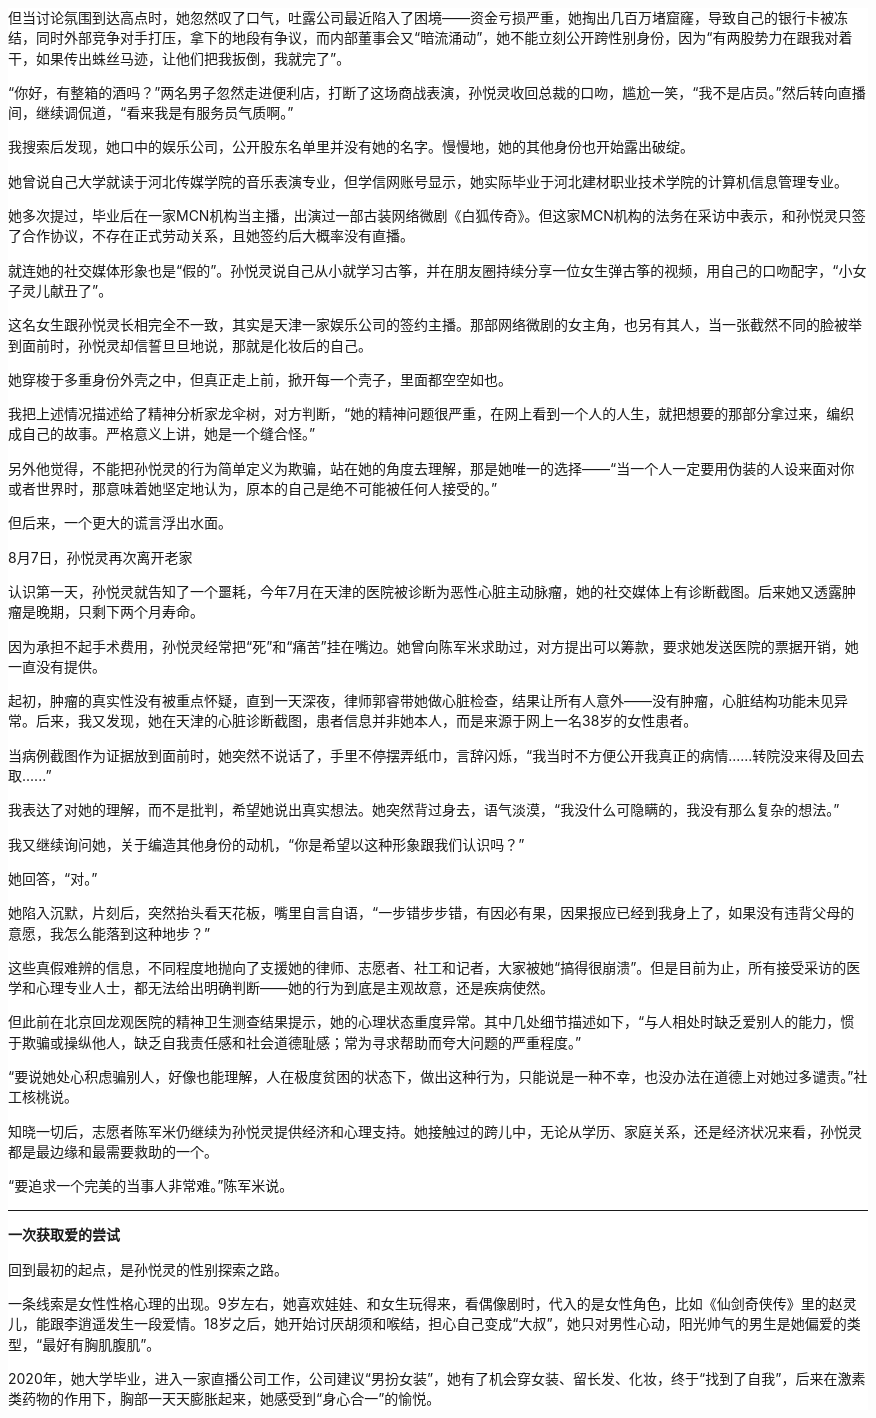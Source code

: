 但当讨论氛围到达高点时，她忽然叹了口气，吐露公司最近陷入了困境——资金亏损严重，她掏出几百万堵窟窿，导致自己的银行卡被冻结，同时外部竞争对手打压，拿下的地段有争议，而内部董事会又“暗流涌动”，她不能立刻公开跨性别身份，因为“有两股势力在跟我对着干，如果传出蛛丝马迹，让他们把我扳倒，我就完了”。

“你好，有整箱的酒吗？”两名男子忽然走进便利店，打断了这场商战表演，孙悦灵收回总裁的口吻，尴尬一笑，“我不是店员。”然后转向直播间，继续调侃道，“看来我是有服务员气质啊。”

我搜索后发现，她口中的娱乐公司，公开股东名单里并没有她的名字。慢慢地，她的其他身份也开始露出破绽。

她曾说自己大学就读于河北传媒学院的音乐表演专业，但学信网账号显示，她实际毕业于河北建材职业技术学院的计算机信息管理专业。

她多次提过，毕业后在一家MCN机构当主播，出演过一部古装网络微剧《白狐传奇》。但这家MCN机构的法务在采访中表示，和孙悦灵只签了合作协议，不存在正式劳动关系，且她签约后大概率没有直播。

就连她的社交媒体形象也是“假的”。孙悦灵说自己从小就学习古筝，并在朋友圈持续分享一位女生弹古筝的视频，用自己的口吻配字，“小女子灵儿献丑了”。

这名女生跟孙悦灵长相完全不一致，其实是天津一家娱乐公司的签约主播。那部网络微剧的女主角，也另有其人，当一张截然不同的脸被举到面前时，孙悦灵却信誓旦旦地说，那就是化妆后的自己。

她穿梭于多重身份外壳之中，但真正走上前，掀开每一个壳子，里面都空空如也。

我把上述情况描述给了精神分析家龙伞树，对方判断，“她的精神问题很严重，在网上看到一个人的人生，就把想要的那部分拿过来，编织成自己的故事。严格意义上讲，她是一个缝合怪。”

另外他觉得，不能把孙悦灵的行为简单定义为欺骗，站在她的角度去理解，那是她唯一的选择——“当一个人一定要用伪装的人设来面对你或者世界时，那意味着她坚定地认为，原本的自己是绝不可能被任何人接受的。”

但后来，一个更大的谎言浮出水面。

8月7日，孙悦灵再次离开老家

认识第一天，孙悦灵就告知了一个噩耗，今年7月在天津的医院被诊断为恶性心脏主动脉瘤，她的社交媒体上有诊断截图。后来她又透露肿瘤是晚期，只剩下两个月寿命。

因为承担不起手术费用，孙悦灵经常把“死”和“痛苦”挂在嘴边。她曾向陈军米求助过，对方提出可以筹款，要求她发送医院的票据开销，她一直没有提供。

起初，肿瘤的真实性没有被重点怀疑，直到一天深夜，律师郭睿带她做心脏检查，结果让所有人意外——没有肿瘤，心脏结构功能未见异常。后来，我又发现，她在天津的心脏诊断截图，患者信息并非她本人，而是来源于网上一名38岁的女性患者。

当病例截图作为证据放到面前时，她突然不说话了，手里不停摆弄纸巾，言辞闪烁，“我当时不方便公开我真正的病情......转院没来得及回去取......”

我表达了对她的理解，而不是批判，希望她说出真实想法。她突然背过身去，语气淡漠，“我没什么可隐瞒的，我没有那么复杂的想法。”

我又继续询问她，关于编造其他身份的动机，“你是希望以这种形象跟我们认识吗？”

她回答，“对。”

她陷入沉默，片刻后，突然抬头看天花板，嘴里自言自语，“一步错步步错，有因必有果，因果报应已经到我身上了，如果没有违背父母的意愿，我怎么能落到这种地步？”

这些真假难辨的信息，不同程度地抛向了支援她的律师、志愿者、社工和记者，大家被她“搞得很崩溃”。但是目前为止，所有接受采访的医学和心理专业人士，都无法给出明确判断——她的行为到底是主观故意，还是疾病使然。

但此前在北京回龙观医院的精神卫生测查结果提示，她的心理状态重度异常。其中几处细节描述如下，“与人相处时缺乏爱别人的能力，惯于欺骗或操纵他人，缺乏自我责任感和社会道德耻感；常为寻求帮助而夸大问题的严重程度。”

“要说她处心积虑骗别人，好像也能理解，人在极度贫困的状态下，做出这种行为，只能说是一种不幸，也没办法在道德上对她过多谴责。”社工核桃说。

知晓一切后，志愿者陈军米仍继续为孙悦灵提供经济和心理支持。她接触过的跨儿中，无论从学历、家庭关系，还是经济状况来看，孙悦灵都是最边缘和最需要救助的一个。

“要追求一个完美的当事人非常难。”陈军米说。

---

**一次获取爱的尝试‍‍‍‍‍**

回到最初的起点，是孙悦灵的性别探索之路。

一条线索是女性性格心理的出现。9岁左右，她喜欢娃娃、和女生玩得来，看偶像剧时，代入的是女性角色，比如《仙剑奇侠传》里的赵灵儿，能跟李逍遥发生一段爱情。18岁之后，她开始讨厌胡须和喉结，担心自己变成“大叔”，她只对男性心动，阳光帅气的男生是她偏爱的类型，“最好有胸肌腹肌”。

2020年，她大学毕业，进入一家直播公司工作，公司建议“男扮女装”，她有了机会穿女装、留长发、化妆，终于“找到了自我”，后来在激素类药物的作用下，胸部一天天膨胀起来，她感受到“身心合一”的愉悦。
